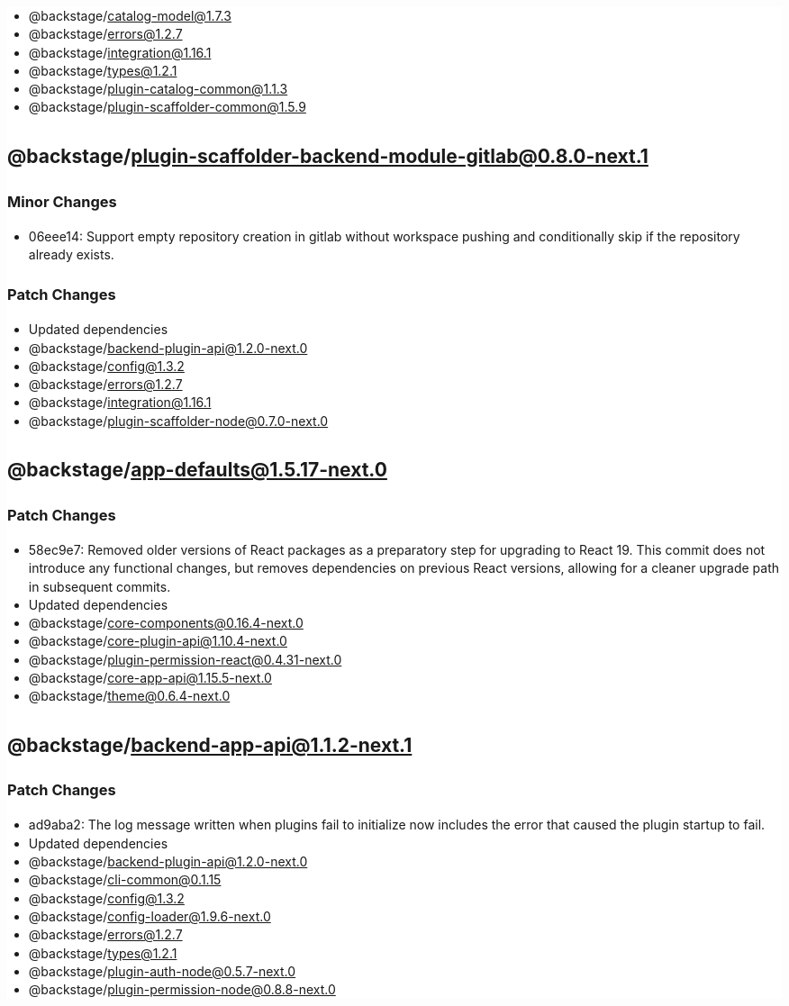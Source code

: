  - @backstage/catalog-model@1.7.3
 - @backstage/errors@1.2.7
 - @backstage/integration@1.16.1
 - @backstage/types@1.2.1
 - @backstage/plugin-catalog-common@1.1.3
 - @backstage/plugin-scaffolder-common@1.5.9

## @backstage/plugin-scaffolder-backend-module-gitlab@0.8.0-next.1

### Minor Changes

- 06eee14: Support empty repository creation in gitlab without workspace pushing and conditionally skip if the repository already exists.

### Patch Changes

- Updated dependencies
 - @backstage/backend-plugin-api@1.2.0-next.0
 - @backstage/config@1.3.2
 - @backstage/errors@1.2.7
 - @backstage/integration@1.16.1
 - @backstage/plugin-scaffolder-node@0.7.0-next.0

## @backstage/app-defaults@1.5.17-next.0

### Patch Changes

- 58ec9e7: Removed older versions of React packages as a preparatory step for upgrading to React 19. This commit does not introduce any functional changes, but removes dependencies on previous React versions, allowing for a cleaner upgrade path in subsequent commits.
- Updated dependencies
 - @backstage/core-components@0.16.4-next.0
 - @backstage/core-plugin-api@1.10.4-next.0
 - @backstage/plugin-permission-react@0.4.31-next.0
 - @backstage/core-app-api@1.15.5-next.0
 - @backstage/theme@0.6.4-next.0

## @backstage/backend-app-api@1.1.2-next.1

### Patch Changes

- ad9aba2: The log message written when plugins fail to initialize now includes the error that caused the plugin startup to fail.
- Updated dependencies
 - @backstage/backend-plugin-api@1.2.0-next.0
 - @backstage/cli-common@0.1.15
 - @backstage/config@1.3.2
 - @backstage/config-loader@1.9.6-next.0
 - @backstage/errors@1.2.7
 - @backstage/types@1.2.1
 - @backstage/plugin-auth-node@0.5.7-next.0
 - @backstage/plugin-permission-node@0.8.8-next.0
